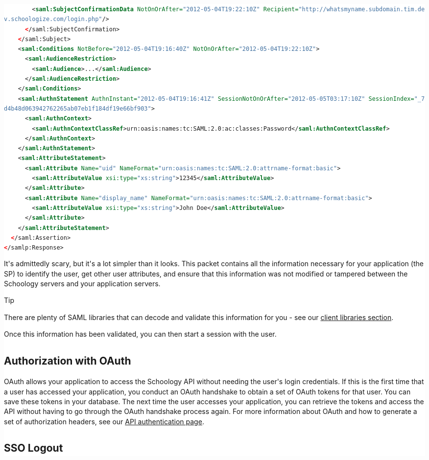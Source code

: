 ```xml
        <saml:SubjectConfirmationData NotOnOrAfter="2012-05-04T19:22:10Z" Recipient="http://whatsmyname.subdomain.tim.dev.schoologize.com/login.php"/>
      </saml:SubjectConfirmation>
    </saml:Subject>
    <saml:Conditions NotBefore="2012-05-04T19:16:40Z" NotOnOrAfter="2012-05-04T19:22:10Z">
      <saml:AudienceRestriction>
        <saml:Audience>...</saml:Audience>
      </saml:AudienceRestriction>
    </saml:Conditions>
    <saml:AuthnStatement AuthnInstant="2012-05-04T19:16:41Z" SessionNotOnOrAfter="2012-05-05T03:17:10Z" SessionIndex="_7d4b48d063942762265ab07eb1f184df19e66bf903">
      <saml:AuthnContext>
        <saml:AuthnContextClassRef>urn:oasis:names:tc:SAML:2.0:ac:classes:Password</saml:AuthnContextClassRef>
      </saml:AuthnContext>
    </saml:AuthnStatement>
    <saml:AttributeStatement>
      <saml:Attribute Name="uid" NameFormat="urn:oasis:names:tc:SAML:2.0:attrname-format:basic">
        <saml:AttributeValue xsi:type="xs:string">12345</saml:AttributeValue>
      </saml:Attribute>
      <saml:Attribute Name="display_name" NameFormat="urn:oasis:names:tc:SAML:2.0:attrname-format:basic">
        <saml:AttributeValue xsi:type="xs:string">John Doe</saml:AttributeValue>
      </saml:Attribute>
    </saml:AttributeStatement>
  </saml:Assertion>
</samlp:Response>
```

It's admittedly scary, but it's a lot simpler than it looks. This packet contains all the information necessary for your application (the SP) to identify the user, get other user attributes, and ensure that this information was not modified or tampered between the Schoology servers and your application servers.

> [!TIP]
> There are plenty of SAML libraries that can decode and validate this information for you - see our [client libraries section](<./8-Client Libraries>).

Once this information has been validated, you can then start a session with the user.

## Authorization with OAuth

OAuth allows your application to access the Schoology API without needing the user's login credentials. If this is the first time that a user has accessed your application, you conduct an OAuth handshake to obtain a set of OAuth tokens for that user. You can save these tokens in your database. The next time the user accesses your application, you can retrieve the tokens and access the API without having to go through the OAuth handshake process again. For more information about OAuth and how to generate a set of authorization headers, see our [API authentication page](<../2-API Documentation/3-Authentication>).

## SSO Logout
